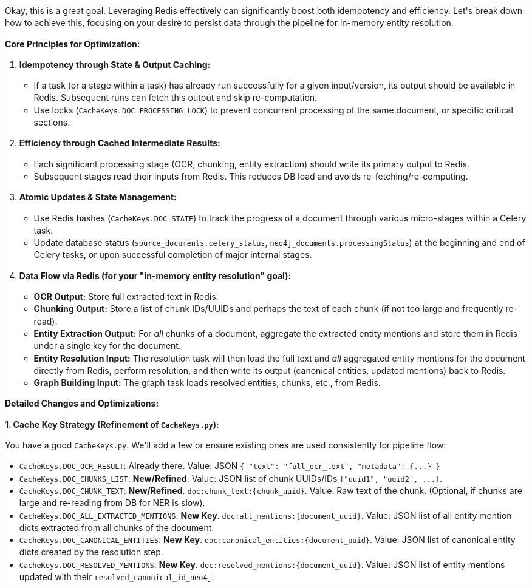 Okay, this is a great goal. Leveraging Redis effectively can significantly boost both idempotency and efficiency. Let's break down how to achieve this, focusing on your desire to persist data through the pipeline for in-memory entity resolution.

**Core Principles for Optimization:**

1.  **Idempotency through State & Output Caching:**
    *   If a task (or a stage within a task) has already run successfully for a given input/version, its output should be available in Redis. Subsequent runs can fetch this output and skip re-computation.
    *   Use locks (`CacheKeys.DOC_PROCESSING_LOCK`) to prevent concurrent processing of the same document, or specific critical sections.

2.  **Efficiency through Cached Intermediate Results:**
    *   Each significant processing stage (OCR, chunking, entity extraction) should write its primary output to Redis.
    *   Subsequent stages read their inputs from Redis. This reduces DB load and avoids re-fetching/re-computing.

3.  **Atomic Updates & State Management:**
    *   Use Redis hashes (`CacheKeys.DOC_STATE`) to track the progress of a document through various micro-stages within a Celery task.
    *   Update database status (`source_documents.celery_status`, `neo4j_documents.processingStatus`) at the beginning and end of Celery tasks, or upon successful completion of major internal stages.

4.  **Data Flow via Redis (for your "in-memory entity resolution" goal):**
    *   **OCR Output:** Store full extracted text in Redis.
    *   **Chunking Output:** Store a list of chunk IDs/UUIDs and perhaps the text of each chunk (if not too large and frequently re-read).
    *   **Entity Extraction Output:** For *all* chunks of a document, aggregate the extracted entity mentions and store them in Redis under a single key for the document.
    *   **Entity Resolution Input:** The resolution task will then load the full text and *all* aggregated entity mentions for the document directly from Redis, perform resolution, and then write its output (canonical entities, updated mentions) back to Redis.
    *   **Graph Building Input:** The graph task loads resolved entities, chunks, etc., from Redis.

**Detailed Changes and Optimizations:**

**1. Cache Key Strategy (Refinement of `CacheKeys.py`):**

You have a good `CacheKeys.py`. We'll add a few or ensure existing ones are used consistently for pipeline flow:

*   `CacheKeys.DOC_OCR_RESULT`: Already there. Value: JSON `{ "text": "full_ocr_text", "metadata": {...} }`
*   `CacheKeys.DOC_CHUNKS_LIST`: **New/Refined**. Value: JSON list of chunk UUIDs/IDs `["uuid1", "uuid2", ...]`.
*   `CacheKeys.DOC_CHUNK_TEXT`: **New/Refined**. `doc:chunk_text:{chunk_uuid}`. Value: Raw text of the chunk. (Optional, if chunks are large and re-reading from DB for NER is slow).
*   `CacheKeys.DOC_ALL_EXTRACTED_MENTIONS`: **New Key**. `doc:all_mentions:{document_uuid}`. Value: JSON list of all entity mention dicts extracted from all chunks of the document.
*   `CacheKeys.DOC_CANONICAL_ENTITIES`: **New Key**. `doc:canonical_entities:{document_uuid}`. Value: JSON list of canonical entity dicts created by the resolution step.
*   `CacheKeys.DOC_RESOLVED_MENTIONS`: **New Key**. `doc:resolved_mentions:{document_uuid}`. Value: JSON list of entity mentions updated with their `resolved_canonical_id_neo4j`.
